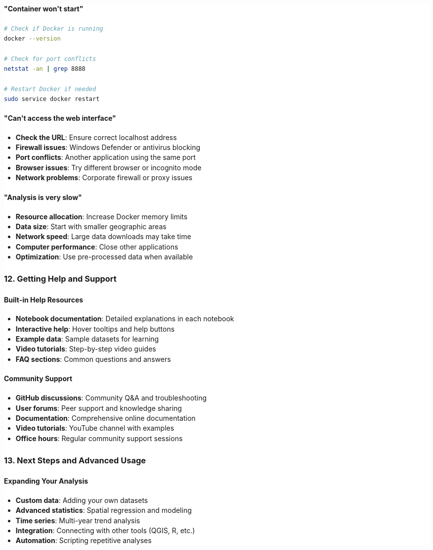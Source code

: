 #### "Container won't start"
```bash
# Check if Docker is running
docker --version

# Check for port conflicts
netstat -an | grep 8888

# Restart Docker if needed
sudo service docker restart
```

#### "Can't access the web interface"
- **Check the URL**: Ensure correct localhost address
- **Firewall issues**: Windows Defender or antivirus blocking
- **Port conflicts**: Another application using the same port
- **Browser issues**: Try different browser or incognito mode
- **Network problems**: Corporate firewall or proxy issues

#### "Analysis is very slow"
- **Resource allocation**: Increase Docker memory limits
- **Data size**: Start with smaller geographic areas
- **Network speed**: Large data downloads may take time
- **Computer performance**: Close other applications
- **Optimization**: Use pre-processed data when available

### 12. Getting Help and Support

#### Built-in Help Resources
- **Notebook documentation**: Detailed explanations in each notebook
- **Interactive help**: Hover tooltips and help buttons
- **Example data**: Sample datasets for learning
- **Video tutorials**: Step-by-step video guides
- **FAQ sections**: Common questions and answers

#### Community Support
- **GitHub discussions**: Community Q&A and troubleshooting
- **User forums**: Peer support and knowledge sharing
- **Documentation**: Comprehensive online documentation
- **Video tutorials**: YouTube channel with examples
- **Office hours**: Regular community support sessions

### 13. Next Steps and Advanced Usage

#### Expanding Your Analysis
- **Custom data**: Adding your own datasets
- **Advanced statistics**: Spatial regression and modeling
- **Time series**: Multi-year trend analysis
- **Integration**: Connecting with other tools (QGIS, R, etc.)
- **Automation**: Scripting repetitive analyses
